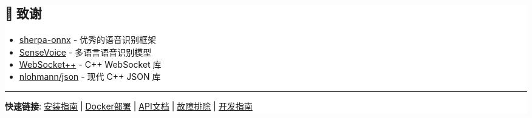 ## 🤝 致谢

- [sherpa-onnx](https://github.com/k2-fsa/sherpa-onnx) - 优秀的语音识别框架
- [SenseVoice](https://github.com/FunAudioLLM/SenseVoice) - 多语言语音识别模型  
- [WebSocket++](https://github.com/zaphoyd/websocketpp) - C++ WebSocket 库
- [nlohmann/json](https://github.com/nlohmann/json) - 现代 C++ JSON 库

---

**快速链接**: [安装指南](#安装依赖) | [Docker部署](#docker部署) | [API文档](#websocket接口) | [故障排除](#故障排除) | [开发指南](#开发指南)
